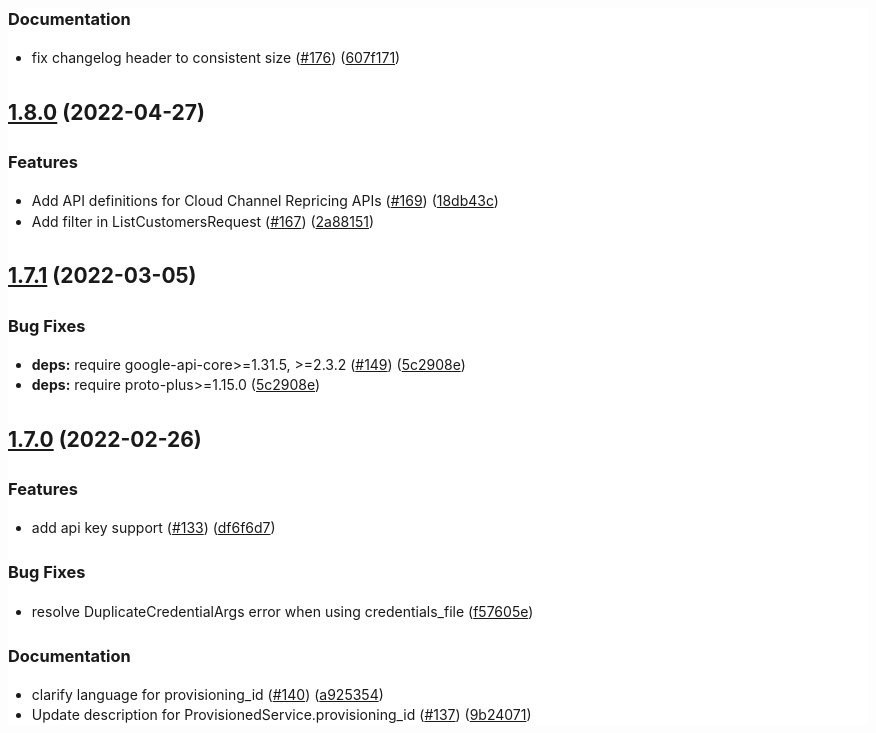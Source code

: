 
### Documentation

* fix changelog header to consistent size ([#176](https://github.com/googleapis/python-channel/issues/176)) ([607f171](https://github.com/googleapis/python-channel/commit/607f171fac16d7b8a374db6c66cb81cd06ef50fd))

## [1.8.0](https://github.com/googleapis/python-channel/compare/v1.7.1...v1.8.0) (2022-04-27)


### Features

* Add API definitions for Cloud Channel Repricing APIs ([#169](https://github.com/googleapis/python-channel/issues/169)) ([18db43c](https://github.com/googleapis/python-channel/commit/18db43c21a935ab9bc52539edf8f97556aa05819))
* Add filter in ListCustomersRequest ([#167](https://github.com/googleapis/python-channel/issues/167)) ([2a88151](https://github.com/googleapis/python-channel/commit/2a881514bb8ecfbcbdec9dac15663f4caa00bd00))

## [1.7.1](https://github.com/googleapis/python-channel/compare/v1.7.0...v1.7.1) (2022-03-05)


### Bug Fixes

* **deps:** require google-api-core>=1.31.5, >=2.3.2 ([#149](https://github.com/googleapis/python-channel/issues/149)) ([5c2908e](https://github.com/googleapis/python-channel/commit/5c2908e5f02336d3457d9625b54c73d02745e47d))
* **deps:** require proto-plus>=1.15.0 ([5c2908e](https://github.com/googleapis/python-channel/commit/5c2908e5f02336d3457d9625b54c73d02745e47d))

## [1.7.0](https://github.com/googleapis/python-channel/compare/v1.6.3...v1.7.0) (2022-02-26)


### Features

* add api key support ([#133](https://github.com/googleapis/python-channel/issues/133)) ([df6f6d7](https://github.com/googleapis/python-channel/commit/df6f6d723d507cb332b70c343c92468b90298327))


### Bug Fixes

* resolve DuplicateCredentialArgs error when using credentials_file ([f57605e](https://github.com/googleapis/python-channel/commit/f57605ec93277a32f88d33967b704c45e3fc060a))


### Documentation

* clarify language for provisioning_id ([#140](https://github.com/googleapis/python-channel/issues/140)) ([a925354](https://github.com/googleapis/python-channel/commit/a925354a36a6587219a6525da100afbd36f48a68))
* Update description for ProvisionedService.provisioning_id ([#137](https://github.com/googleapis/python-channel/issues/137)) ([9b24071](https://github.com/googleapis/python-channel/commit/9b24071c8701355bf29916c0a35cc1d8f067d12e))
